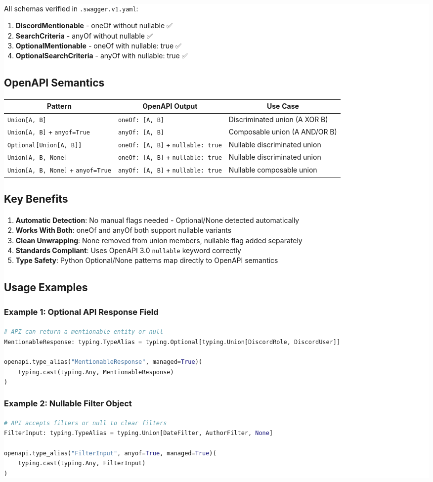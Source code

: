 All schemas verified in `.swagger.v1.yaml`:

1. **DiscordMentionable** - oneOf without nullable ✅
2. **SearchCriteria** - anyOf without nullable ✅
3. **OptionalMentionable** - oneOf with nullable: true ✅
4. **OptionalSearchCriteria** - anyOf with nullable: true ✅

## OpenAPI Semantics

| Pattern | OpenAPI Output | Use Case |
|---------|---------------|----------|
| `Union[A, B]` | `oneOf: [A, B]` | Discriminated union (A XOR B) |
| `Union[A, B]` + `anyof=True` | `anyOf: [A, B]` | Composable union (A AND/OR B) |
| `Optional[Union[A, B]]` | `oneOf: [A, B]` + `nullable: true` | Nullable discriminated union |
| `Union[A, B, None]` | `oneOf: [A, B]` + `nullable: true` | Nullable discriminated union |
| `Union[A, B, None]` + `anyof=True` | `anyOf: [A, B]` + `nullable: true` | Nullable composable union |

## Key Benefits

1. **Automatic Detection**: No manual flags needed - Optional/None detected automatically
2. **Works With Both**: oneOf and anyOf both support nullable variants
3. **Clean Unwrapping**: None removed from union members, nullable flag added separately
4. **Standards Compliant**: Uses OpenAPI 3.0 `nullable` keyword correctly
5. **Type Safety**: Python Optional/None patterns map directly to OpenAPI semantics

## Usage Examples

### Example 1: Optional API Response Field

```python
# API can return a mentionable entity or null
MentionableResponse: typing.TypeAlias = typing.Optional[typing.Union[DiscordRole, DiscordUser]]

openapi.type_alias("MentionableResponse", managed=True)(
    typing.cast(typing.Any, MentionableResponse)
)
```

### Example 2: Nullable Filter Object

```python
# API accepts filters or null to clear filters
FilterInput: typing.TypeAlias = typing.Union[DateFilter, AuthorFilter, None]

openapi.type_alias("FilterInput", anyof=True, managed=True)(
    typing.cast(typing.Any, FilterInput)
)
```
